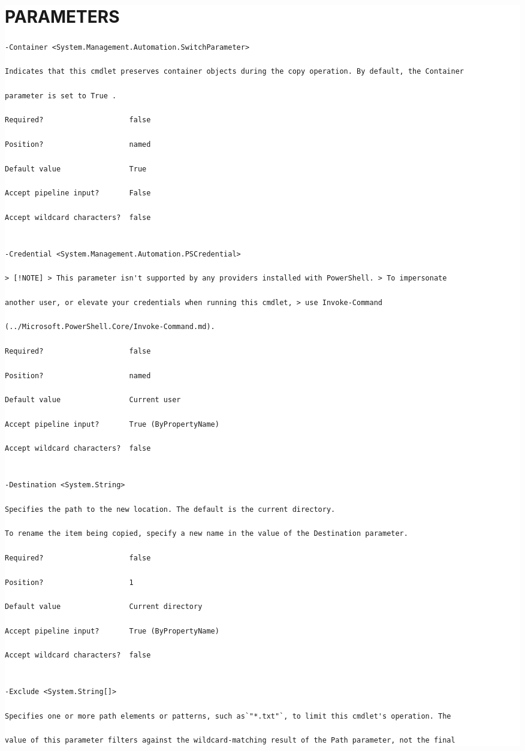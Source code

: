 # PARAMETERS

    -Container <System.Management.Automation.SwitchParameter>

    Indicates that this cmdlet preserves container objects during the copy operation. By default, the Container

    parameter is set to True .

    Required?                    false

    Position?                    named

    Default value                True

    Accept pipeline input?       False

    Accept wildcard characters?  false


    -Credential <System.Management.Automation.PSCredential>

    > [!NOTE] > This parameter isn't supported by any providers installed with PowerShell. > To impersonate

    another user, or elevate your credentials when running this cmdlet, > use Invoke-Command

    (../Microsoft.PowerShell.Core/Invoke-Command.md).

    Required?                    false

    Position?                    named

    Default value                Current user

    Accept pipeline input?       True (ByPropertyName)

    Accept wildcard characters?  false


    -Destination <System.String>

    Specifies the path to the new location. The default is the current directory.

    To rename the item being copied, specify a new name in the value of the Destination parameter.

    Required?                    false

    Position?                    1

    Default value                Current directory

    Accept pipeline input?       True (ByPropertyName)

    Accept wildcard characters?  false


    -Exclude <System.String[]>

    Specifies one or more path elements or patterns, such as`"*.txt"`, to limit this cmdlet's operation. The

    value of this parameter filters against the wildcard-matching result of the Path parameter, not the final
